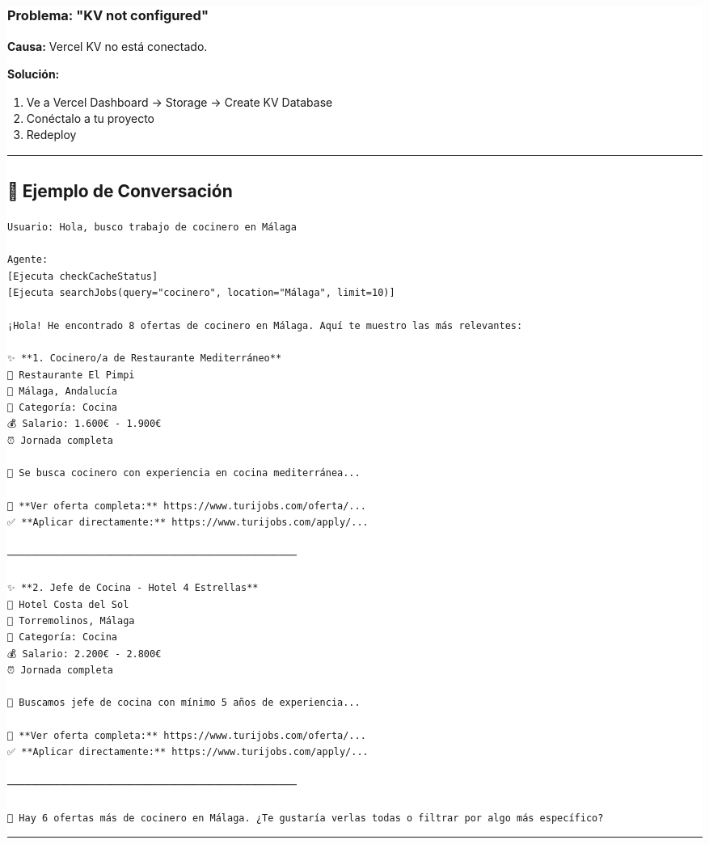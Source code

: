 ### Problema: "KV not configured"

**Causa:** Vercel KV no está conectado.

**Solución:**
1. Ve a Vercel Dashboard → Storage → Create KV Database
2. Conéctalo a tu proyecto
3. Redeploy

---

## 🎯 Ejemplo de Conversación

```
Usuario: Hola, busco trabajo de cocinero en Málaga

Agente: 
[Ejecuta checkCacheStatus]
[Ejecuta searchJobs(query="cocinero", location="Málaga", limit=10)]

¡Hola! He encontrado 8 ofertas de cocinero en Málaga. Aquí te muestro las más relevantes:

✨ **1. Cocinero/a de Restaurante Mediterráneo**
🏢 Restaurante El Pimpi
📍 Málaga, Andalucía
💼 Categoría: Cocina
💰 Salario: 1.600€ - 1.900€
⏰ Jornada completa

📝 Se busca cocinero con experiencia en cocina mediterránea...

🔗 **Ver oferta completa:** https://www.turijobs.com/oferta/...
✅ **Aplicar directamente:** https://www.turijobs.com/apply/...

──────────────────────────────────────────────────

✨ **2. Jefe de Cocina - Hotel 4 Estrellas**
🏢 Hotel Costa del Sol
📍 Torremolinos, Málaga
💼 Categoría: Cocina
💰 Salario: 2.200€ - 2.800€
⏰ Jornada completa

📝 Buscamos jefe de cocina con mínimo 5 años de experiencia...

🔗 **Ver oferta completa:** https://www.turijobs.com/oferta/...
✅ **Aplicar directamente:** https://www.turijobs.com/apply/...

──────────────────────────────────────────────────

📌 Hay 6 ofertas más de cocinero en Málaga. ¿Te gustaría verlas todas o filtrar por algo más específico?
```

---